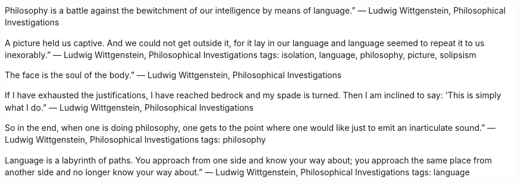    Philosophy is a battle against the bewitchment of our intelligence by means of language.”
   ― Ludwig Wittgenstein, Philosophical Investigations
   
   A picture held us captive. And we could not get outside it, for it lay in our language and language seemed to repeat it to us inexorably.”
   ― Ludwig Wittgenstein, Philosophical Investigations
   tags: isolation, language, philosophy, picture, solipsism
   
   The face is the soul of the body.”
   ― Ludwig Wittgenstein, Philosophical Investigations
   
   If I have exhausted the justifications, I have reached bedrock and my spade is turned. Then I am inclined to say: 'This is simply what I do.”
   ― Ludwig Wittgenstein, Philosophical Investigations
   
   So in the end, when one is doing philosophy, one gets to the point where one would like just to emit an inarticulate sound.”
   ― Ludwig Wittgenstein, Philosophical Investigations
   tags: philosophy
   
   Language is a labyrinth of paths. You approach from one side and know your way about; you approach the same place from another side and no longer know your way about.”
   ― Ludwig Wittgenstein, Philosophical Investigations
   tags: language
   


